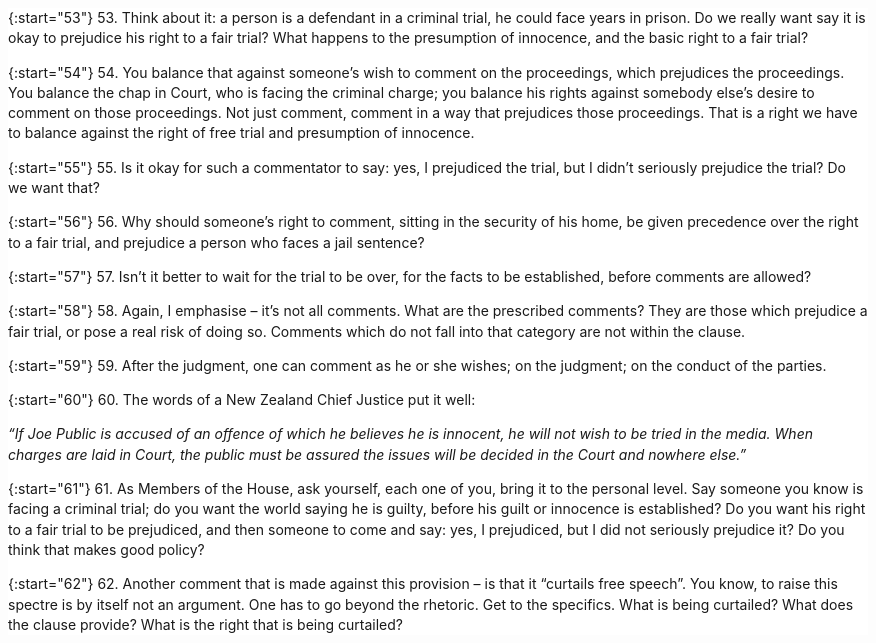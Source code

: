 
{:start="53"}
53. Think about it: a person is a defendant in a criminal trial, he could face years in prison. Do we really want say it is okay to prejudice his right to a fair trial? What happens to the presumption of innocence, and the basic right to a fair trial?


{:start="54"}
54. You balance that against someone’s wish to comment on the proceedings, which prejudices the proceedings. You balance the chap in Court, who is facing the criminal charge; you balance his rights against somebody else’s desire to comment on those proceedings. Not just comment, comment in a way that prejudices those proceedings. That is a right we have to balance against the right of free trial and presumption of innocence.


{:start="55"}
55. Is it okay for such a commentator to say: yes, I prejudiced the trial, but I didn’t seriously prejudice the trial? Do we want that?


{:start="56"}
56. Why should someone’s right to comment, sitting in the security of his home, be given precedence over the right to a fair trial, and prejudice a person who faces a jail sentence?


{:start="57"}
57. Isn’t it better to wait for the trial to be over, for the facts to be established, before comments are allowed?


{:start="58"}
58. Again, I emphasise – it’s not all comments. What are the prescribed comments? They are those which prejudice a fair trial, or pose a real risk of doing so. Comments which do not fall into that category are not within the clause.


{:start="59"}
59. After the judgment, one can comment as he or she wishes; on the judgment; on the conduct of the parties.


{:start="60"}
60. The words of a New Zealand Chief Justice put it well:
 
*“If Joe Public is accused of an offence of which he believes he is innocent, he will not wish to be tried in the media. When charges are laid in Court, the public must be assured the issues will be decided in the Court and nowhere else.”*


{:start="61"}
61. As Members of the House, ask yourself, each one of you, bring it to the personal level. Say someone you know is facing a criminal trial; do you want the world saying he is guilty, before his guilt or innocence is established? Do you want his right to a fair trial to be prejudiced, and then someone to come and say: yes, I prejudiced, but I did not seriously prejudice it? Do you think that makes good policy?


{:start="62"}
62. Another comment that is made against this provision – is that it “curtails free speech”. You know, to raise this spectre is by itself not an argument. One has to go beyond the rhetoric. Get to the specifics. What is being curtailed? What does the clause provide? What is the right that is being curtailed?
